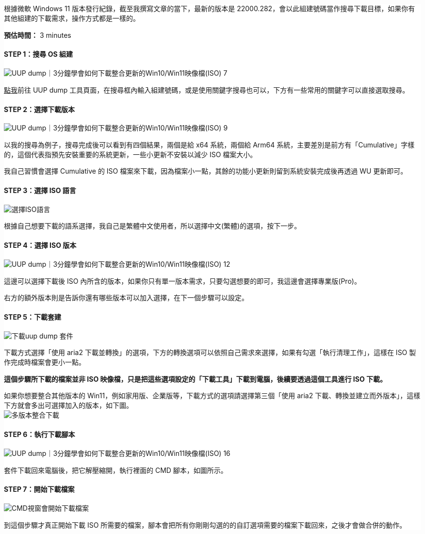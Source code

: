 根據微軟 Windows 11 版本發行紀錄，截至我撰寫文章的當下，最新的版本是 22000.282，會以此組建號碼當作搜尋下載目標，如果你有其他組建的下載需求，操作方式都是一樣的。

**預估時間：** 3 minutes

#### STEP 1：搜尋 OS 組建

![UUP dump｜3分鐘學會如何下載整合更新的Win10/Win11映像檔(ISO) 7](https://adersaytech.com/wp-content/uploads/2021/10/uup-dump-search-build.webp "UUP dump｜3分鐘學會如何下載整合更新的Win10/Win11映像檔(ISO) 8")

[點我](https://uupdump.net/?lang=zh-tw)前往 UUP dump 工具頁面，在搜尋框內輸入組建號碼，或是使用關鍵字搜尋也可以，下方有一些常用的關鍵字可以直接選取搜尋。

#### STEP 2：選擇下載版本

![UUP dump｜3分鐘學會如何下載整合更新的Win10/Win11映像檔(ISO) 9](https://adersaytech.com/wp-content/uploads/2021/10/select-build-to-download.webp "UUP dump｜3分鐘學會如何下載整合更新的Win10/Win11映像檔(ISO) 10")

以我的搜尋為例子，搜尋完成後可以看到有四個結果，兩個是給 x64 系統，兩個給 Arm64 系統，主要差別是前方有「Cumulative」字樣的，這個代表指預先安裝重要的系統更新，一些小更新不安裝以減少 ISO 檔案大小。

我自己習慣會選擇 Cumulative 的 ISO 檔案來下載，因為檔案小一點，其餘的功能小更新則留到系統安裝完成後再透過 WU 更新即可。

#### STEP 3：選擇 ISO 語言

![選擇ISO語言](https://adersaytech.com/wp-content/uploads/2021/10/uup-dump-select-iso-language.webp "UUP dump｜3分鐘學會如何下載整合更新的Win10/Win11映像檔(ISO) 11")

根據自己想要下載的語系選擇，我自己是繁體中文使用者，所以選擇中文(繁體)的選項，按下一步。

#### STEP 4：選擇 ISO 版本

![UUP dump｜3分鐘學會如何下載整合更新的Win10/Win11映像檔(ISO) 12](https://adersaytech.com/wp-content/uploads/2021/10/uup-dump-select-iso-version.webp "UUP dump｜3分鐘學會如何下載整合更新的Win10/Win11映像檔(ISO) 13")

這邊可以選擇下載後 ISO 內所含的版本，如果你只有單一版本需求，只要勾選想要的即可，我這邊會選擇專業版(Pro)。

右方的額外版本則是告訴你還有哪些版本可以加入選擇，在下一個步驟可以設定。

#### STEP 5：下載套建

![下載uup dump 套件](https://adersaytech.com/wp-content/uploads/2021/10/uup-dump-download-script.webp "UUP dump｜3分鐘學會如何下載整合更新的Win10/Win11映像檔(ISO) 14")

下載方式選擇「使用 aria2 下載並轉換」的選項，下方的轉換選項可以依照自己需求來選擇，如果有勾選「執行清理工作」，這樣在 ISO 製作完成時檔案會更小一點。

**這個步驟所下載的檔案並非 ISO 映像檔，只是把這些選項設定的「下載工具」下載到電腦，後續要透過這個工具進行 ISO 下載。**

如果你想要整合其他版本的 Win11，例如家用版、企業版等，下載方式的選項請選擇第三個「使用 aria2 下載、轉換並建立而外版本」，這樣下方就會多出可選擇加入的版本，如下圖。  
![多版本整合下載](https://adersaytech.com/wp-content/uploads/2021/10/uup-dump-multi-versions-download.webp "UUP dump｜3分鐘學會如何下載整合更新的Win10/Win11映像檔(ISO) 15")

#### STEP 6：執行下載腳本

![UUP dump｜3分鐘學會如何下載整合更新的Win10/Win11映像檔(ISO) 16](https://adersaytech.com/wp-content/uploads/2021/10/uup-dump-execute-download-script.webp "UUP dump｜3分鐘學會如何下載整合更新的Win10/Win11映像檔(ISO) 17")

套件下載回來電腦後，把它解壓縮開，執行裡面的 CMD 腳本，如圖所示。

#### STEP 7：開始下載檔案

![CMD視窗會開始下載檔案](https://adersaytech.com/wp-content/uploads/2021/10/uup-dump-CMD-download-components.webp "UUP dump｜3分鐘學會如何下載整合更新的Win10/Win11映像檔(ISO) 18")

到這個步驟才真正開始下載 ISO 所需要的檔案，腳本會把所有你剛剛勾選的的自訂選項需要的檔案下載回來，之後才會做合併的動作。
